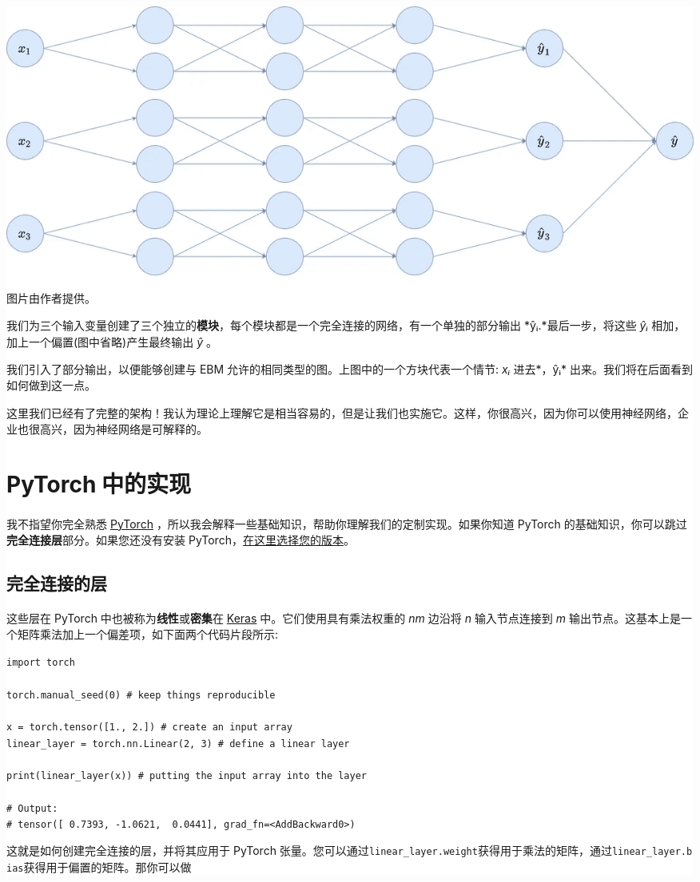![](img/179edaf697cc211c0cc21a9610865939.png)

图片由作者提供。

我们为三个输入变量创建了三个独立的**模块**，每个模块都是一个完全连接的网络，有一个单独的部分输出 *ŷᵢ.*最后一步，将这些 *ŷᵢ* 相加，加上一个偏置(图中省略)产生最终输出 *ŷ* 。

我们引入了部分输出，以便能够创建与 EBM 允许的相同类型的图。上图中的一个方块代表一个情节: *xᵢ* 进去*，ŷᵢ* 出来。我们将在后面看到如何做到这一点。

这里我们已经有了完整的架构！我认为理论上理解它是相当容易的，但是让我们也实施它。这样，你很高兴，因为你可以使用神经网络，企业也很高兴，因为神经网络是可解释的。

# PyTorch 中的实现

我不指望你完全熟悉 [PyTorch](https://pytorch.org/) ，所以我会解释一些基础知识，帮助你理解我们的定制实现。如果你知道 PyTorch 的基础知识，你可以跳过**完全连接层**部分。如果您还没有安装 PyTorch，[在这里选择您的版本](https://pytorch.org/)。

## 完全连接的层

这些层在 PyTorch 中也被称为**线性**或**密集**在 [Keras](https://keras.io/) 中。它们使用具有乘法权重的 *nm* 边沿将 *n* 输入节点连接到 *m* 输出节点。这基本上是一个矩阵乘法加上一个偏差项，如下面两个代码片段所示:

```
import torch

torch.manual_seed(0) # keep things reproducible

x = torch.tensor([1., 2.]) # create an input array
linear_layer = torch.nn.Linear(2, 3) # define a linear layer

print(linear_layer(x)) # putting the input array into the layer

# Output:
# tensor([ 0.7393, -1.0621,  0.0441], grad_fn=<AddBackward0>)
```

这就是如何创建完全连接的层，并将其应用于 PyTorch 张量。您可以通过`linear_layer.weight`获得用于乘法的矩阵，通过`linear_layer.bias`获得用于偏置的矩阵。那你可以做
